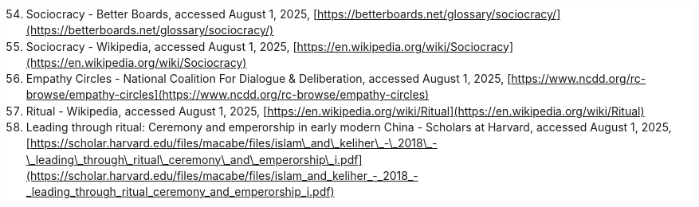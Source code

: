 54. Sociocracy \- Better Boards, accessed August 1, 2025, [https://betterboards.net/glossary/sociocracy/](https://betterboards.net/glossary/sociocracy/)  
55. Sociocracy \- Wikipedia, accessed August 1, 2025, [https://en.wikipedia.org/wiki/Sociocracy](https://en.wikipedia.org/wiki/Sociocracy)  
56. Empathy Circles \- National Coalition For Dialogue & Deliberation, accessed August 1, 2025, [https://www.ncdd.org/rc-browse/empathy-circles](https://www.ncdd.org/rc-browse/empathy-circles)  
57. Ritual \- Wikipedia, accessed August 1, 2025, [https://en.wikipedia.org/wiki/Ritual](https://en.wikipedia.org/wiki/Ritual)  
58. Leading through ritual: Ceremony and emperorship in early modern China \- Scholars at Harvard, accessed August 1, 2025, [https://scholar.harvard.edu/files/macabe/files/islam\_and\_keliher\_-\_2018\_-\_leading\_through\_ritual\_ceremony\_and\_emperorship\_i.pdf](https://scholar.harvard.edu/files/macabe/files/islam_and_keliher_-_2018_-_leading_through_ritual_ceremony_and_emperorship_i.pdf)